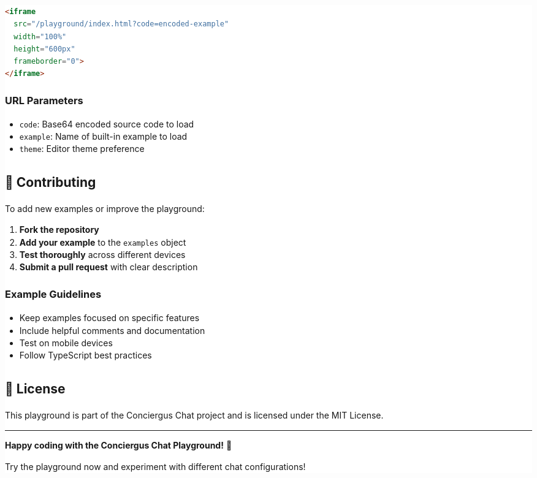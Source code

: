 ```html
<iframe 
  src="/playground/index.html?code=encoded-example"
  width="100%" 
  height="600px"
  frameborder="0">
</iframe>
```

### URL Parameters
- `code`: Base64 encoded source code to load
- `example`: Name of built-in example to load
- `theme`: Editor theme preference

## 🤝 Contributing

To add new examples or improve the playground:

1. **Fork the repository**
2. **Add your example** to the `examples` object
3. **Test thoroughly** across different devices
4. **Submit a pull request** with clear description

### Example Guidelines
- Keep examples focused on specific features
- Include helpful comments and documentation
- Test on mobile devices
- Follow TypeScript best practices

## 📄 License

This playground is part of the Conciergus Chat project and is licensed under the MIT License.

---

**Happy coding with the Conciergus Chat Playground!** 🚀

Try the playground now and experiment with different chat configurations! 